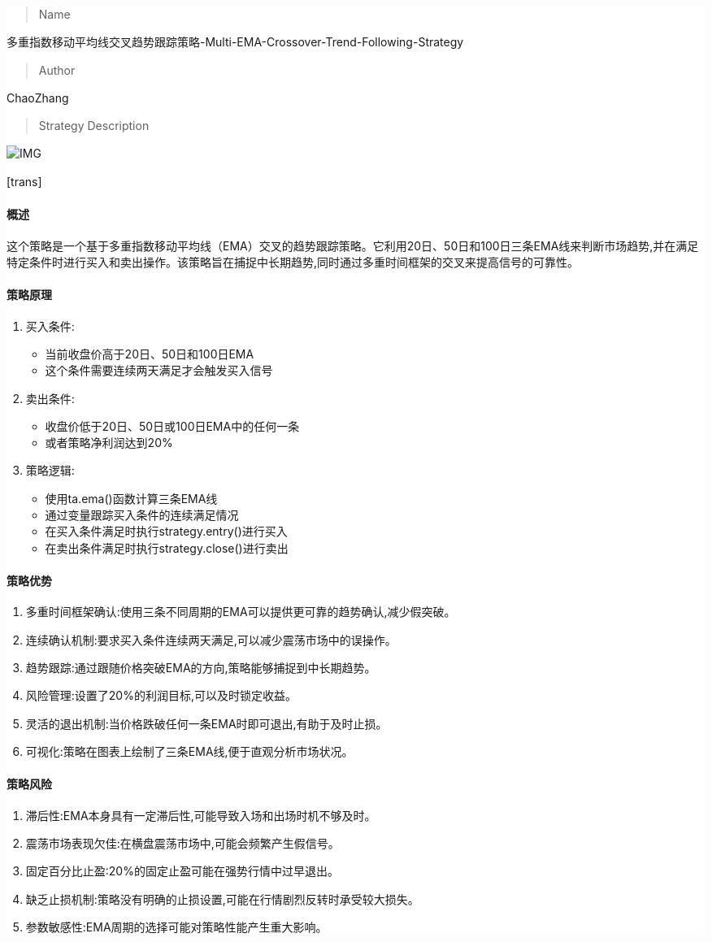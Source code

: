 
> Name

多重指数移动平均线交叉趋势跟踪策略-Multi-EMA-Crossover-Trend-Following-Strategy

> Author

ChaoZhang

> Strategy Description

![IMG](https://www.fmz.com/upload/asset/b5436096e86fbfea4a.png)

[trans]

#### 概述

这个策略是一个基于多重指数移动平均线（EMA）交叉的趋势跟踪策略。它利用20日、50日和100日三条EMA线来判断市场趋势,并在满足特定条件时进行买入和卖出操作。该策略旨在捕捉中长期趋势,同时通过多重时间框架的交叉来提高信号的可靠性。

#### 策略原理

1. 买入条件:
   - 当前收盘价高于20日、50日和100日EMA
   - 这个条件需要连续两天满足才会触发买入信号

2. 卖出条件:
   - 收盘价低于20日、50日或100日EMA中的任何一条
   - 或者策略净利润达到20%

3. 策略逻辑:
   - 使用ta.ema()函数计算三条EMA线
   - 通过变量跟踪买入条件的连续满足情况
   - 在买入条件满足时执行strategy.entry()进行买入
   - 在卖出条件满足时执行strategy.close()进行卖出

#### 策略优势

1. 多重时间框架确认:使用三条不同周期的EMA可以提供更可靠的趋势确认,减少假突破。

2. 连续确认机制:要求买入条件连续两天满足,可以减少震荡市场中的误操作。

3. 趋势跟踪:通过跟随价格突破EMA的方向,策略能够捕捉到中长期趋势。

4. 风险管理:设置了20%的利润目标,可以及时锁定收益。

5. 灵活的退出机制:当价格跌破任何一条EMA时即可退出,有助于及时止损。

6. 可视化:策略在图表上绘制了三条EMA线,便于直观分析市场状况。

#### 策略风险

1. 滞后性:EMA本身具有一定滞后性,可能导致入场和出场时机不够及时。

2. 震荡市场表现欠佳:在横盘震荡市场中,可能会频繁产生假信号。

3. 固定百分比止盈:20%的固定止盈可能在强势行情中过早退出。

4. 缺乏止损机制:策略没有明确的止损设置,可能在行情剧烈反转时承受较大损失。

5. 参数敏感性:EMA周期的选择可能对策略性能产生重大影响。
